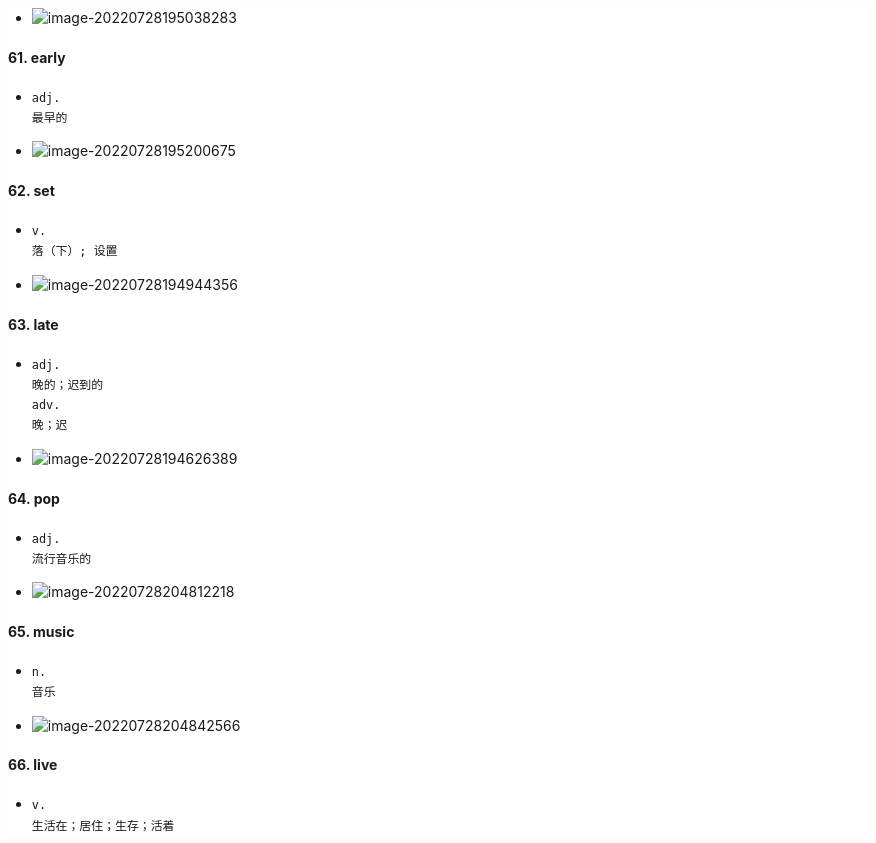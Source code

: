 - ![image-20220728195038283](http://raw.staticdn.net/iskeke/images/main/blog/202207281950897.png)

#### 61. early

- ```
  adj.
  最早的
  ```

- ![image-20220728195200675](http://raw.staticdn.net/iskeke/images/main/blog/202207281952179.png)

#### 62. set

- ```
  v.
  落（下）; 设置
  ```

- ![image-20220728194944356](http://raw.staticdn.net/iskeke/images/main/blog/202207281949714.png)

#### 63. late

- ```
  adj.
  晚的；迟到的
  adv.
  晚；迟
  ```

- ![image-20220728194626389](http://raw.staticdn.net/iskeke/images/main/blog/202207281946685.png)

#### 64. pop

- ```
  adj.
  流行音乐的
  ```

- ![image-20220728204812218](C:/Users/86131/AppData/Roaming/Typora/typora-user-images/image-20220728204812218.png)

#### 65. music

- ```
  n.
  音乐
  ```

- ![image-20220728204842566](http://raw.staticdn.net/iskeke/images/main/blog/202207282048739.png)

#### 66. live

- ```
  v.
  生活在；居住；生存；活着
  ```
